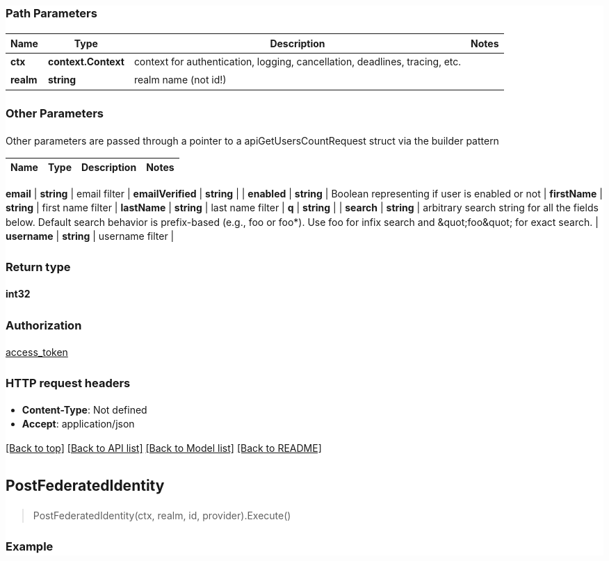 ### Path Parameters


Name | Type | Description  | Notes
------------- | ------------- | ------------- | -------------
**ctx** | **context.Context** | context for authentication, logging, cancellation, deadlines, tracing, etc.
**realm** | **string** | realm name (not id!) | 

### Other Parameters

Other parameters are passed through a pointer to a apiGetUsersCountRequest struct via the builder pattern


Name | Type | Description  | Notes
------------- | ------------- | ------------- | -------------

 **email** | **string** | email filter | 
 **emailVerified** | **string** |  | 
 **enabled** | **string** | Boolean representing if user is enabled or not | 
 **firstName** | **string** | first name filter | 
 **lastName** | **string** | last name filter | 
 **q** | **string** |  | 
 **search** | **string** | arbitrary search string for all the fields below. Default search behavior is prefix-based (e.g., foo or foo*). Use foo for infix search and &amp;quot;foo&amp;quot; for exact search. | 
 **username** | **string** | username filter | 

### Return type

**int32**

### Authorization

[access_token](../README.md#access_token)

### HTTP request headers

- **Content-Type**: Not defined
- **Accept**: application/json

[[Back to top]](#) [[Back to API list]](../README.md#documentation-for-api-endpoints)
[[Back to Model list]](../README.md#documentation-for-models)
[[Back to README]](../README.md)


## PostFederatedIdentity

> PostFederatedIdentity(ctx, realm, id, provider).Execute()





### Example
